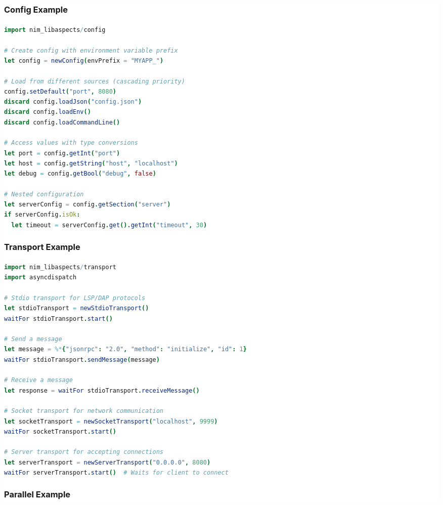 ### Config Example

```nim
import nim_libaspects/config

# Create config with environment variable prefix
let config = newConfig(envPrefix = "MYAPP_")

# Load from different sources (cascading priority)
config.setDefault("port", 8080)
discard config.loadJson("config.json")
discard config.loadEnv()
discard config.loadCommandLine()

# Access values with type conversions
let port = config.getInt("port")
let host = config.getString("host", "localhost")
let debug = config.getBool("debug", false)

# Nested configuration
let serverConfig = config.getSection("server")
if serverConfig.isOk:
  let timeout = serverConfig.get().getInt("timeout", 30)
```

### Transport Example

```nim
import nim_libaspects/transport
import asyncdispatch

# Stdio transport for LSP/DAP protocols
let stdioTransport = newStdioTransport()
waitFor stdioTransport.start()

# Send a message
let message = %*{"jsonrpc": "2.0", "method": "initialize", "id": 1}
waitFor stdioTransport.sendMessage(message)

# Receive a message
let response = waitFor stdioTransport.receiveMessage()

# Socket transport for network communication
let socketTransport = newSocketTransport("localhost", 9999)
waitFor socketTransport.start()

# Server transport for accepting connections
let serverTransport = newServerTransport("0.0.0.0", 8080)
waitFor serverTransport.start()  # Waits for client to connect
```

### Parallel Example
